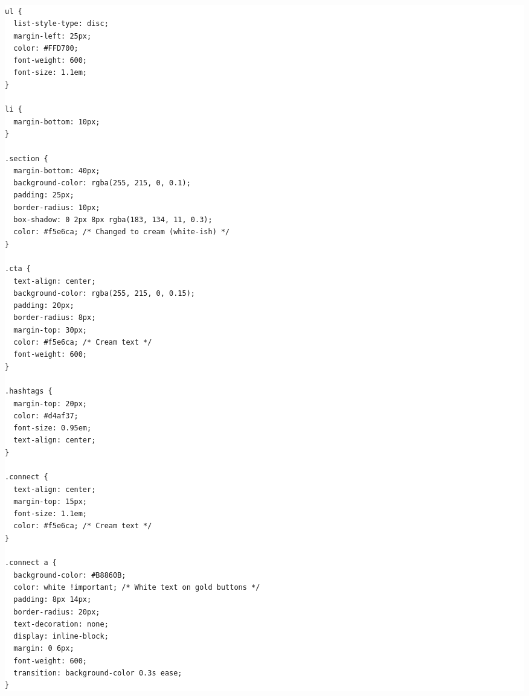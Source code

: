     ul {
      list-style-type: disc;
      margin-left: 25px;
      color: #FFD700;
      font-weight: 600;
      font-size: 1.1em;
    }

    li {
      margin-bottom: 10px;
    }

    .section {
      margin-bottom: 40px;
      background-color: rgba(255, 215, 0, 0.1);
      padding: 25px;
      border-radius: 10px;
      box-shadow: 0 2px 8px rgba(183, 134, 11, 0.3);
      color: #f5e6ca; /* Changed to cream (white-ish) */
    }

    .cta {
      text-align: center;
      background-color: rgba(255, 215, 0, 0.15);
      padding: 20px;
      border-radius: 8px;
      margin-top: 30px;
      color: #f5e6ca; /* Cream text */
      font-weight: 600;
    }

    .hashtags {
      margin-top: 20px;
      color: #d4af37;
      font-size: 0.95em;
      text-align: center;
    }

    .connect {
      text-align: center;
      margin-top: 15px;
      font-size: 1.1em;
      color: #f5e6ca; /* Cream text */
    }

    .connect a {
      background-color: #B8860B;
      color: white !important; /* White text on gold buttons */
      padding: 8px 14px;
      border-radius: 20px;
      text-decoration: none;
      display: inline-block;
      margin: 0 6px;
      font-weight: 600;
      transition: background-color 0.3s ease;
    }
